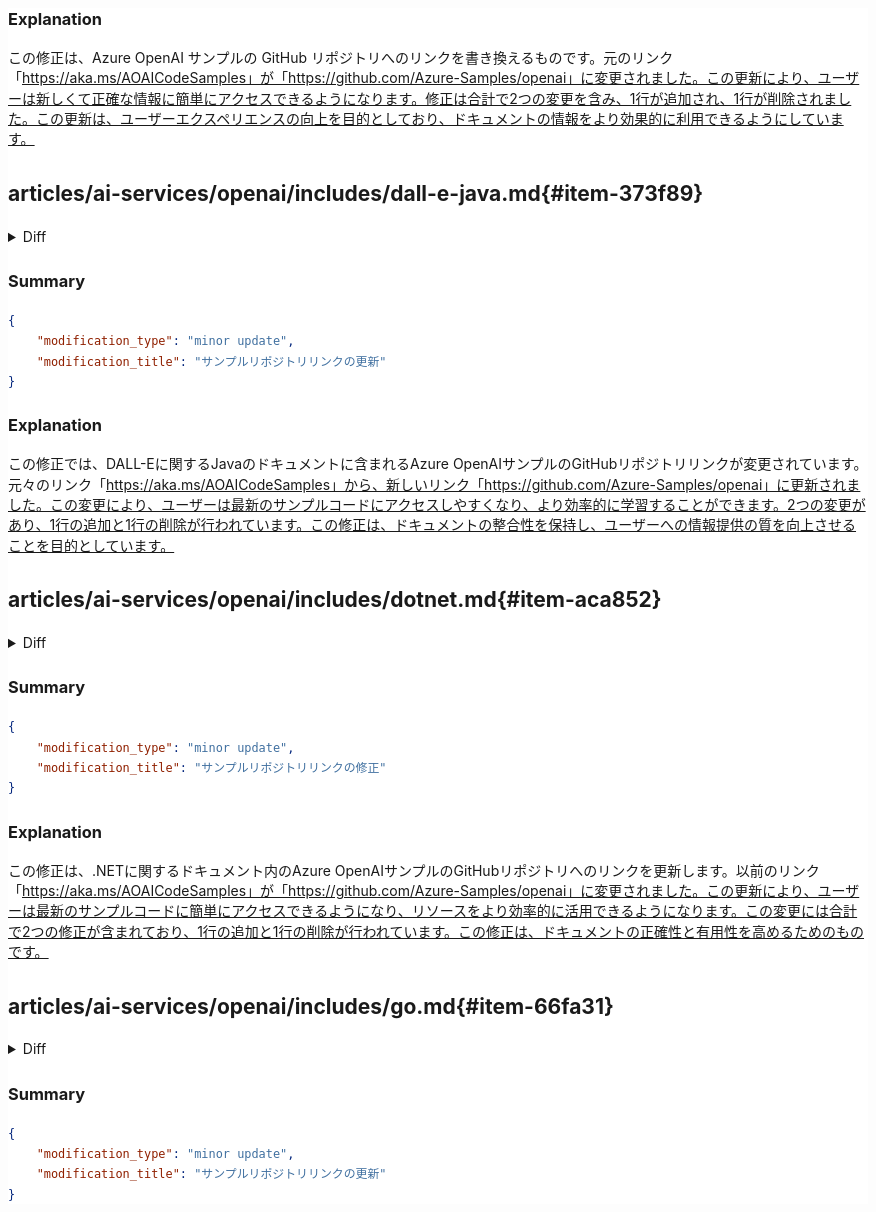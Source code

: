 ### Explanation
この修正は、Azure OpenAI サンプルの GitHub リポジトリへのリンクを書き換えるものです。元のリンク「https://aka.ms/AOAICodeSamples」が「https://github.com/Azure-Samples/openai」に変更されました。この更新により、ユーザーは新しくて正確な情報に簡単にアクセスできるようになります。修正は合計で2つの変更を含み、1行が追加され、1行が削除されました。この更新は、ユーザーエクスペリエンスの向上を目的としており、ドキュメントの情報をより効果的に利用できるようにしています。

## articles/ai-services/openai/includes/dall-e-java.md{#item-373f89}

<details><summary>Diff</summary></details>

### Summary

```json
{
    "modification_type": "minor update",
    "modification_title": "サンプルリポジトリリンクの更新"
}
```

### Explanation
この修正では、DALL-Eに関するJavaのドキュメントに含まれるAzure OpenAIサンプルのGitHubリポジトリリンクが変更されています。元々のリンク「https://aka.ms/AOAICodeSamples」から、新しいリンク「https://github.com/Azure-Samples/openai」に更新されました。この変更により、ユーザーは最新のサンプルコードにアクセスしやすくなり、より効率的に学習することができます。2つの変更があり、1行の追加と1行の削除が行われています。この修正は、ドキュメントの整合性を保持し、ユーザーへの情報提供の質を向上させることを目的としています。

## articles/ai-services/openai/includes/dotnet.md{#item-aca852}

<details><summary>Diff</summary></details>

### Summary

```json
{
    "modification_type": "minor update",
    "modification_title": "サンプルリポジトリリンクの修正"
}
```

### Explanation
この修正は、.NETに関するドキュメント内のAzure OpenAIサンプルのGitHubリポジトリへのリンクを更新します。以前のリンク「https://aka.ms/AOAICodeSamples」が「https://github.com/Azure-Samples/openai」に変更されました。この更新により、ユーザーは最新のサンプルコードに簡単にアクセスできるようになり、リソースをより効率的に活用できるようになります。この変更には合計で2つの修正が含まれており、1行の追加と1行の削除が行われています。この修正は、ドキュメントの正確性と有用性を高めるためのものです。

## articles/ai-services/openai/includes/go.md{#item-66fa31}

<details><summary>Diff</summary></details>

### Summary

```json
{
    "modification_type": "minor update",
    "modification_title": "サンプルリポジトリリンクの更新"
}
```
